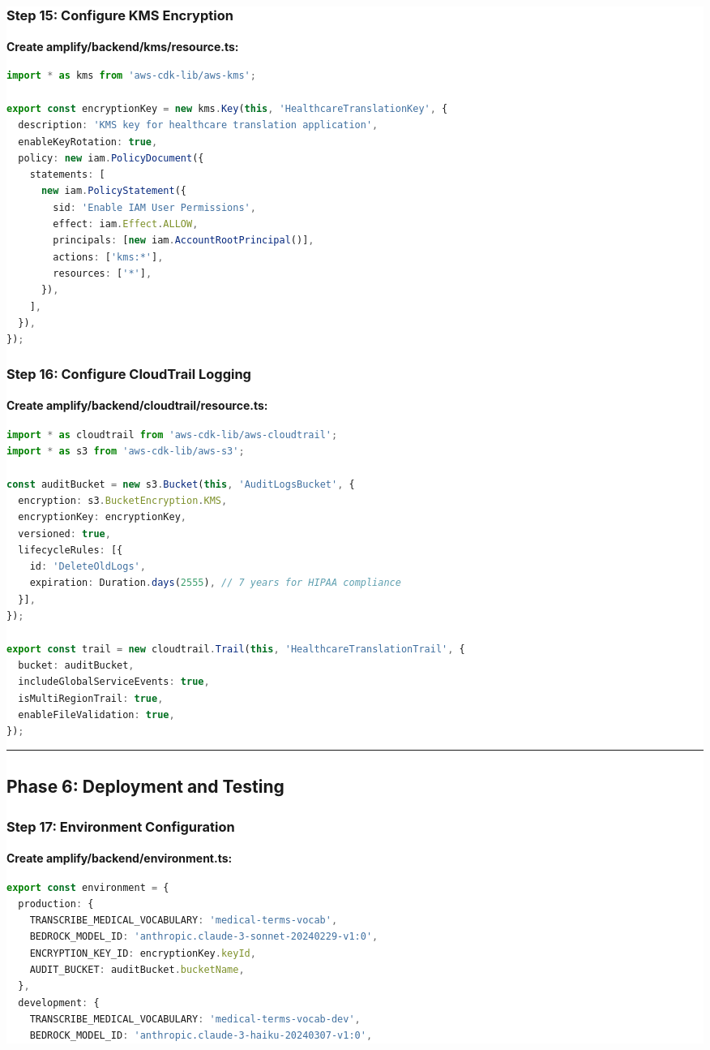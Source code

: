### Step 15: Configure KMS Encryption
**Create amplify/backend/kms/resource.ts:**
```typescript
import * as kms from 'aws-cdk-lib/aws-kms';

export const encryptionKey = new kms.Key(this, 'HealthcareTranslationKey', {
  description: 'KMS key for healthcare translation application',
  enableKeyRotation: true,
  policy: new iam.PolicyDocument({
    statements: [
      new iam.PolicyStatement({
        sid: 'Enable IAM User Permissions',
        effect: iam.Effect.ALLOW,
        principals: [new iam.AccountRootPrincipal()],
        actions: ['kms:*'],
        resources: ['*'],
      }),
    ],
  }),
});
```

### Step 16: Configure CloudTrail Logging
**Create amplify/backend/cloudtrail/resource.ts:**
```typescript
import * as cloudtrail from 'aws-cdk-lib/aws-cloudtrail';
import * as s3 from 'aws-cdk-lib/aws-s3';

const auditBucket = new s3.Bucket(this, 'AuditLogsBucket', {
  encryption: s3.BucketEncryption.KMS,
  encryptionKey: encryptionKey,
  versioned: true,
  lifecycleRules: [{
    id: 'DeleteOldLogs',
    expiration: Duration.days(2555), // 7 years for HIPAA compliance
  }],
});

export const trail = new cloudtrail.Trail(this, 'HealthcareTranslationTrail', {
  bucket: auditBucket,
  includeGlobalServiceEvents: true,
  isMultiRegionTrail: true,
  enableFileValidation: true,
});
```

---

## Phase 6: Deployment and Testing

### Step 17: Environment Configuration
**Create amplify/backend/environment.ts:**
```typescript
export const environment = {
  production: {
    TRANSCRIBE_MEDICAL_VOCABULARY: 'medical-terms-vocab',
    BEDROCK_MODEL_ID: 'anthropic.claude-3-sonnet-20240229-v1:0',
    ENCRYPTION_KEY_ID: encryptionKey.keyId,
    AUDIT_BUCKET: auditBucket.bucketName,
  },
  development: {
    TRANSCRIBE_MEDICAL_VOCABULARY: 'medical-terms-vocab-dev',
    BEDROCK_MODEL_ID: 'anthropic.claude-3-haiku-20240307-v1:0',
```